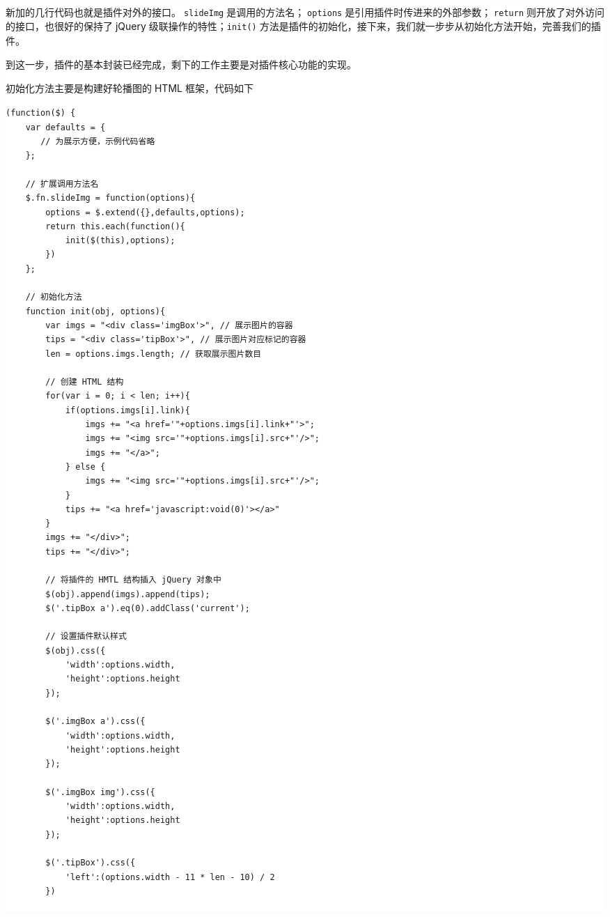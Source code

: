 新加的几行代码也就是插件对外的接口。 `slideImg` 是调用的方法名；  `options` 是引用插件时传进来的外部参数； `return` 则开放了对外访问的接口，也很好的保持了 jQuery 级联操作的特性；`init()` 方法是插件的初始化，接下来，我们就一步步从初始化方法开始，完善我们的插件。

到这一步，插件的基本封装已经完成，剩下的工作主要是对插件核心功能的实现。

初始化方法主要是构建好轮播图的 HTML 框架，代码如下

```
(function($) {
    var defaults = {
       // 为展示方便，示例代码省略
    };
    
    // 扩展调用方法名
    $.fn.slideImg = function(options){
        options = $.extend({},defaults,options);
        return this.each(function(){
            init($(this),options);
        })
    };
    
    // 初始化方法
    function init(obj, options){
        var imgs = "<div class='imgBox'>", // 展示图片的容器
        tips = "<div class='tipBox'>", // 展示图片对应标记的容器
        len = options.imgs.length; // 获取展示图片数目
        
        // 创建 HTML 结构
        for(var i = 0; i < len; i++){
            if(options.imgs[i].link){
                imgs += "<a href='"+options.imgs[i].link+"'>";
                imgs += "<img src='"+options.imgs[i].src+"'/>"; 
                imgs += "</a>";
            } else {
                imgs += "<img src='"+options.imgs[i].src+"'/>"; 
            }
            tips += "<a href='javascript:void(0)'></a>"
        }
        imgs += "</div>";
        tips += "</div>";
        
        // 将插件的 HMTL 结构插入 jQuery 对象中
        $(obj).append(imgs).append(tips);
        $('.tipBox a').eq(0).addClass('current');
        
        // 设置插件默认样式
        $(obj).css({
            'width':options.width,
            'height':options.height
        });
        
        $('.imgBox a').css({
            'width':options.width,
            'height':options.height
        });
        
        $('.imgBox img').css({
            'width':options.width,
            'height':options.height
        });
        
        $('.tipBox').css({
            'left':(options.width - 11 * len - 10) / 2
        })
        
```
